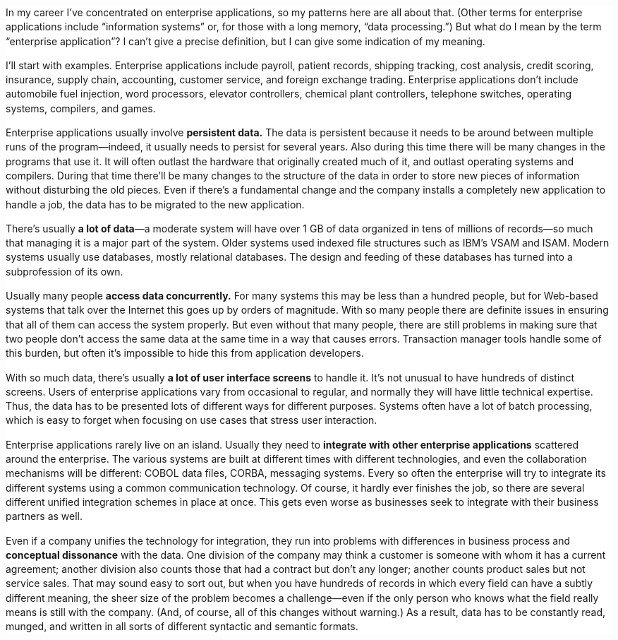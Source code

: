 In my career I’ve concentrated on enterprise applications, so my patterns here are all about that. (Other terms for enterprise applications include “information systems” or, for those with a long memory, “data processing.”) But what do I mean by the term “enterprise application”? I can’t give a precise definition, but I can give some indication of my meaning.

I’ll start with examples. Enterprise applications include payroll, patient records, shipping tracking, cost analysis, credit scoring, insurance, supply chain, accounting, customer service, and foreign exchange trading. Enterprise applications don’t include automobile fuel injection, word processors, elevator controllers, chemical plant controllers, telephone switches, operating systems, compilers, and games.

Enterprise applications usually involve **persistent data.** The data is persistent because it needs to be around between multiple runs of the program—indeed, it usually needs to persist for several years. Also during this time there will be many changes in the programs that use it. It will often outlast the hardware that originally created much of it, and outlast operating systems and compilers. During that time there’ll be many changes to the structure of the data in order to store new pieces of information without disturbing the old pieces. Even if there’s a fundamental change and the company installs a completely new application to handle a job, the data has to be migrated to the new application.

There’s usually **a lot of data**—a moderate system will have over 1 GB of data organized in tens of millions of records—so much that managing it is a major part of the system. Older systems used indexed file structures such as IBM’s VSAM and ISAM. Modern systems usually use databases, mostly relational databases. The design and feeding of these databases has turned into a subprofession of its own.

Usually many people **access data concurrently.** For many systems this may be less than a hundred people, but for Web-based systems that talk over the Internet this goes up by orders of magnitude. With so many people there are definite issues in ensuring that all of them can access the system properly. But even without that many people, there are still problems in making sure that two people don’t access the same data at the same time in a way that causes errors. Transaction manager tools handle some of this burden, but often it’s impossible to hide this from application developers.

With so much data, there’s usually **a lot of user interface screens** to handle it. It’s not unusual to have hundreds of distinct screens. Users of enterprise applications vary from occasional to regular, and normally they will have little technical expertise. Thus, the data has to be presented lots of different ways for different purposes. Systems often have a lot of batch processing, which is easy to forget when focusing on use cases that stress user interaction.

Enterprise applications rarely live on an island. Usually they need to **integrate with other enterprise applications** scattered around the enterprise. The various systems are built at different times with different technologies, and even the collaboration mechanisms will be different: COBOL data files, CORBA, messaging systems. Every so often the enterprise will try to integrate its different systems using a common communication technology. Of course, it hardly ever finishes the job, so there are several different unified integration schemes in place at once. This gets even worse as businesses seek to integrate with their business partners as well.

Even if a company unifies the technology for integration, they run into problems with differences in business process and **conceptual dissonance** with the data. One division of the company may think a customer is someone with whom it has a current agreement; another division also counts those that had a contract but don’t any longer; another counts product sales but not service sales. That may sound easy to sort out, but when you have hundreds of records in which every field can have a subtly different meaning, the sheer size of the problem becomes a challenge—even if the only person who knows what the field really means is still with the company. (And, of course, all of this changes without warning.) As a result, data has to be constantly read, munged, and written in all sorts of different syntactic and semantic formats.
